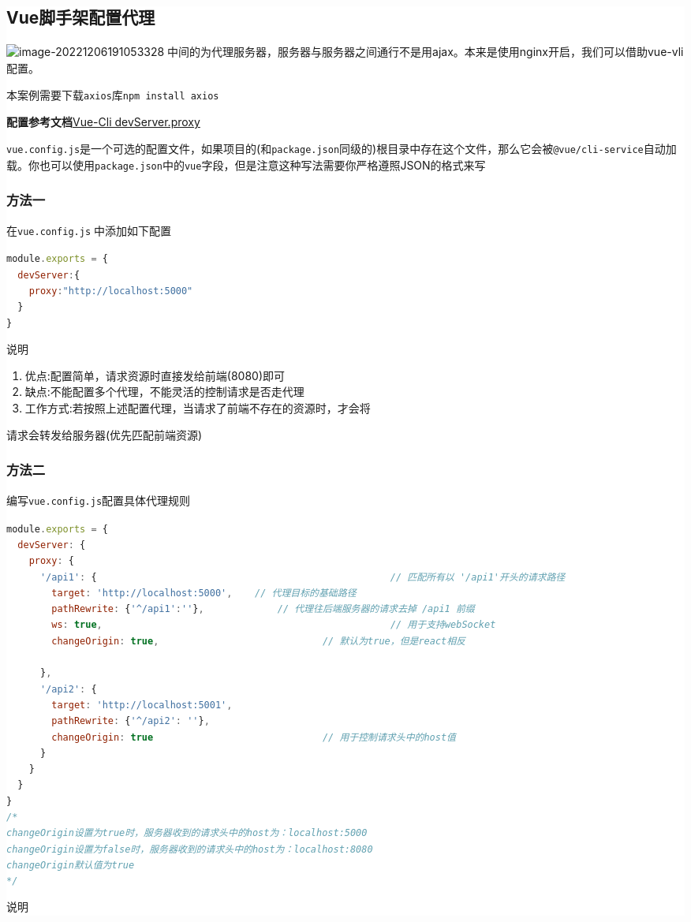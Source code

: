 ## Vue脚手架配置代理
![image-20221206191053328](https://october-x-image-host.oss-cn-hangzhou.aliyuncs.com/markdown-imgsimage-20221206191053328.png)
中间的为代理服务器，服务器与服务器之间通行不是用ajax。本来是使用nginx开启，我们可以借助vue-vli配置。

本案例需要下载`axios`库`npm install axios`

**配置参考文档**[Vue-Cli devServer.proxy](https://cli.vuejs.org/zh/config/#devserver-proxy)

`vue.config.js`是一个可选的配置文件，如果项目的(和`package.json`同级的)根目录中存在这个文件，那么它会被`@vue/cli-service`自动加载。你也可以使用`package.json`中的`vue`字段，但是注意这种写法需要你严格遵照JSON的格式来写

### **方法一**

在`vue.config.js` 中添加如下配置

```javascript
module.exports = {
  devServer:{
    proxy:"http://localhost:5000"
  }
}
```
说明

1. 优点:配置简单，请求资源时直接发给前端(8080)即可
2. 缺点:不能配置多个代理，不能灵活的控制请求是否走代理
3. 工作方式:若按照上述配置代理，当请求了前端不存在的资源时，才会将

请求会转发给服务器(优先匹配前端资源)

### **方法二**

编写`vue.config.js`配置具体代理规则

```javascript
module.exports = {
  devServer: {
    proxy: {
      '/api1': {													// 匹配所有以 '/api1'开头的请求路径
        target: 'http://localhost:5000',	// 代理目标的基础路径
        pathRewrite: {'^/api1':''},				// 代理往后端服务器的请求去掉 /api1 前缀
        ws: true,													// 用于支持webSocket
        changeOrigin: true,								// 默认为true，但是react相反
        
      },
      '/api2': {
        target: 'http://localhost:5001',
        pathRewrite: {'^/api2': ''},
        changeOrigin: true								// 用于控制请求头中的host值
      }
    }
  }
}
/*
changeOrigin设置为true时，服务器收到的请求头中的host为：localhost:5000
changeOrigin设置为false时，服务器收到的请求头中的host为：localhost:8080
changeOrigin默认值为true
*/
```
说明
